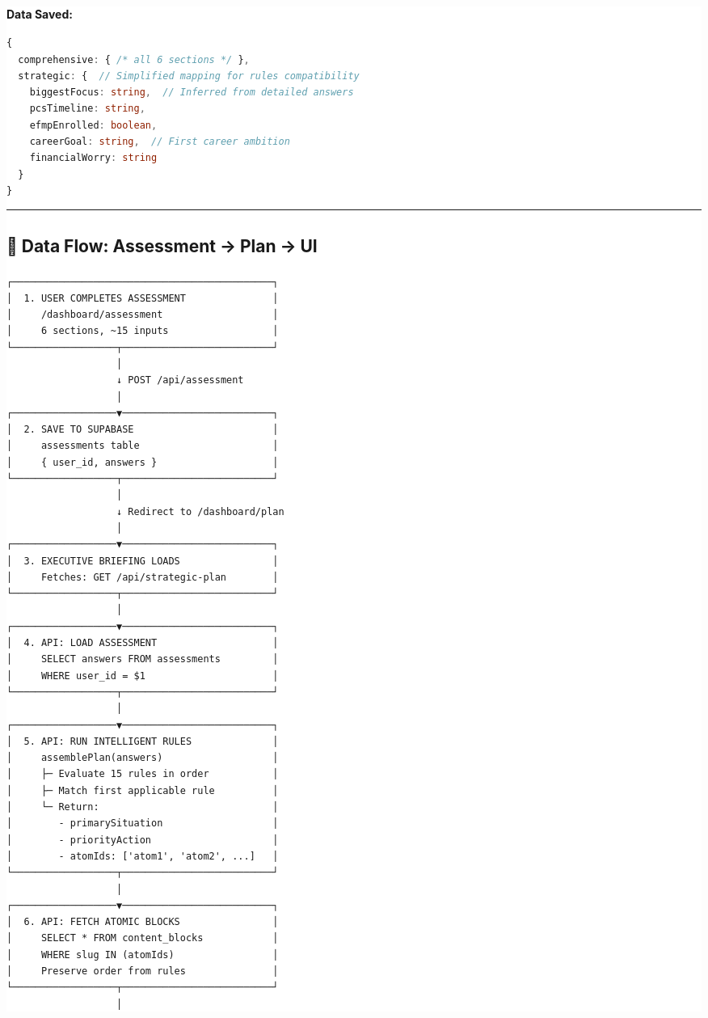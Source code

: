 **Data Saved:**
```typescript
{
  comprehensive: { /* all 6 sections */ },
  strategic: {  // Simplified mapping for rules compatibility
    biggestFocus: string,  // Inferred from detailed answers
    pcsTimeline: string,
    efmpEnrolled: boolean,
    careerGoal: string,  // First career ambition
    financialWorry: string
  }
}
```

---

## 🔄 Data Flow: Assessment → Plan → UI

```
┌─────────────────────────────────────────────┐
│  1. USER COMPLETES ASSESSMENT               │
│     /dashboard/assessment                   │
│     6 sections, ~15 inputs                  │
└──────────────────┬──────────────────────────┘
                   │
                   ↓ POST /api/assessment
                   │
┌──────────────────▼──────────────────────────┐
│  2. SAVE TO SUPABASE                        │
│     assessments table                       │
│     { user_id, answers }                    │
└──────────────────┬──────────────────────────┘
                   │
                   ↓ Redirect to /dashboard/plan
                   │
┌──────────────────▼──────────────────────────┐
│  3. EXECUTIVE BRIEFING LOADS                │
│     Fetches: GET /api/strategic-plan        │
└──────────────────┬──────────────────────────┘
                   │
┌──────────────────▼──────────────────────────┐
│  4. API: LOAD ASSESSMENT                    │
│     SELECT answers FROM assessments         │
│     WHERE user_id = $1                      │
└──────────────────┬──────────────────────────┘
                   │
┌──────────────────▼──────────────────────────┐
│  5. API: RUN INTELLIGENT RULES              │
│     assemblePlan(answers)                   │
│     ├─ Evaluate 15 rules in order           │
│     ├─ Match first applicable rule          │
│     └─ Return:                              │
│        - primarySituation                   │
│        - priorityAction                     │
│        - atomIds: ['atom1', 'atom2', ...]   │
└──────────────────┬──────────────────────────┘
                   │
┌──────────────────▼──────────────────────────┐
│  6. API: FETCH ATOMIC BLOCKS                │
│     SELECT * FROM content_blocks            │
│     WHERE slug IN (atomIds)                 │
│     Preserve order from rules               │
└──────────────────┬──────────────────────────┘
                   │
```